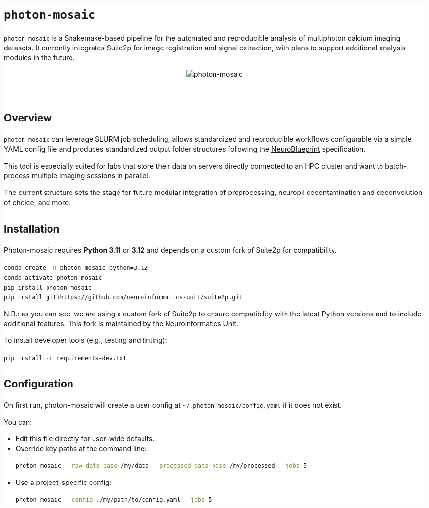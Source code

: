 # `photon-mosaic`

`photon-mosaic` is a Snakemake-based pipeline for the automated and reproducible analysis of multiphoton calcium imaging datasets. It currently integrates [Suite2p](https://suite2p.readthedocs.io/en/latest/) for image registration and signal extraction, with plans to support additional analysis modules in the future.

<p align="center">
  <img src="https://raw.githubusercontent.com/neuroinformatics-unit/photon-mosaic/main/docs/source/_static/photon-mosaic.png" alt="photon-mosaic" width="30%"/>
</p>

&nbsp;
## Overview
`photon-mosaic` can leverage SLURM job scheduling, allows standardized and reproducible workflows configurable via a simple YAML config file and produces standardized output folder structures following the [NeuroBlueprint](https://neuroblueprint.neuroinformatics.dev/latest/index.html) specification.

This tool is especially suited for labs that store their data on servers directly connected to an HPC cluster and want to batch-process multiple imaging sessions in parallel.

The current structure sets the stage for future modular integration of preprocessing, neuropil decontamination and deconvolution of choice, and more.

## Installation

Photon-mosaic requires **Python 3.11** or **3.12** and depends on a custom fork of Suite2p for compatibility.

```bash
conda create -n photon-mosaic python=3.12
conda activate photon-mosaic
pip install photon-mosaic
pip install git+https://github.com/neuroinformatics-unit/suite2p.git
```
N.B.: as you can see, we are using a custom fork of Suite2p to ensure compatibility with the latest Python versions and to include additional features. This fork is maintained by the Neuroinformatics Unit.

To install developer tools (e.g., testing and linting):

```bash
pip install -r requirements-dev.txt
```

## Configuration

On first run, photon-mosaic will create a user config at `~/.photon_mosaic/config.yaml` if it does not exist.

You can:
- Edit this file directly for user-wide defaults.
- Override key paths at the command line:
  ```bash
  photon-mosaic --raw_data_base /my/data --processed_data_base /my/processed --jobs 5
  ```
- Use a project-specific config:
  ```bash
  photon-mosaic --config ./my/path/to/config.yaml --jobs 5
  ```
